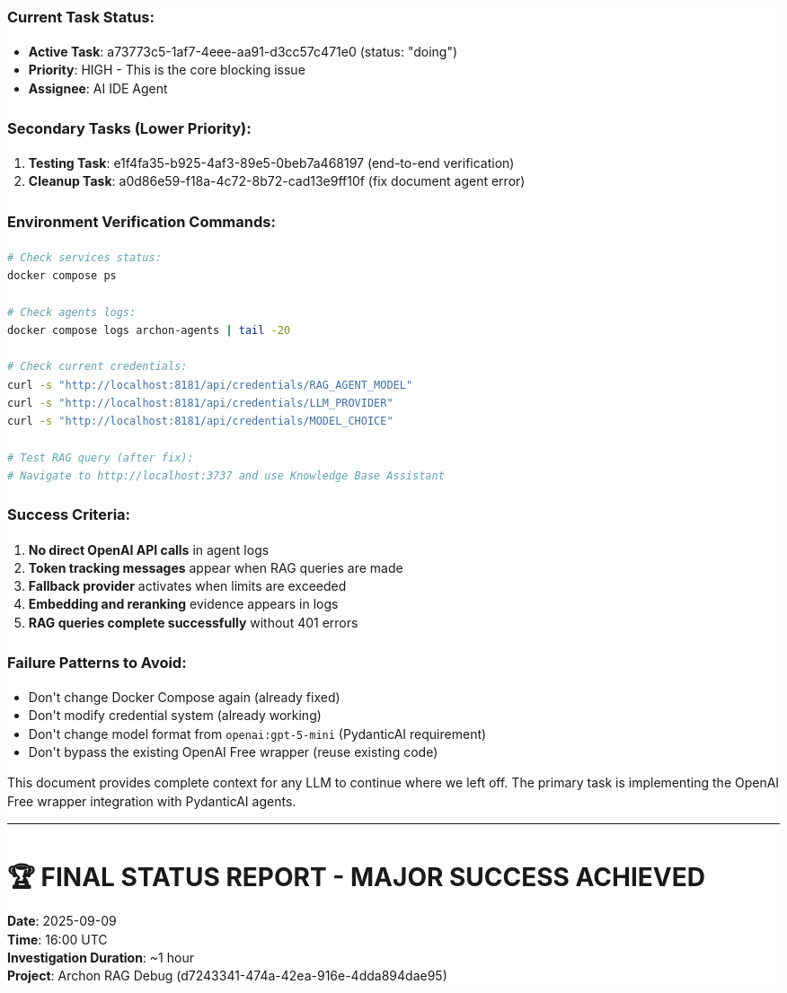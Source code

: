 ### **Current Task Status**:
- **Active Task**: a73773c5-1af7-4eee-aa91-d3cc57c471e0 (status: "doing")
- **Priority**: HIGH - This is the core blocking issue
- **Assignee**: AI IDE Agent

### **Secondary Tasks** (Lower Priority):
1. **Testing Task**: e1f4fa35-b925-4af3-89e5-0beb7a468197 (end-to-end verification)
2. **Cleanup Task**: a0d86e59-f18a-4c72-8b72-cad13e9ff10f (fix document agent error)

### **Environment Verification Commands**:
```bash
# Check services status:
docker compose ps

# Check agents logs:
docker compose logs archon-agents | tail -20

# Check current credentials:
curl -s "http://localhost:8181/api/credentials/RAG_AGENT_MODEL"
curl -s "http://localhost:8181/api/credentials/LLM_PROVIDER"
curl -s "http://localhost:8181/api/credentials/MODEL_CHOICE"

# Test RAG query (after fix):
# Navigate to http://localhost:3737 and use Knowledge Base Assistant
```

### **Success Criteria**:
1. **No direct OpenAI API calls** in agent logs
2. **Token tracking messages** appear when RAG queries are made
3. **Fallback provider** activates when limits are exceeded
4. **Embedding and reranking** evidence appears in logs
5. **RAG queries complete successfully** without 401 errors

### **Failure Patterns to Avoid**:
- Don't change Docker Compose again (already fixed)
- Don't modify credential system (already working)
- Don't change model format from `openai:gpt-5-mini` (PydanticAI requirement)
- Don't bypass the existing OpenAI Free wrapper (reuse existing code)

This document provides complete context for any LLM to continue where we left off. The primary task is implementing the OpenAI Free wrapper integration with PydanticAI agents.

---

# 🏆 FINAL STATUS REPORT - MAJOR SUCCESS ACHIEVED

**Date**: 2025-09-09  
**Time**: 16:00 UTC  
**Investigation Duration**: ~1 hour  
**Project**: Archon RAG Debug (d7243341-474a-42ea-916e-4dda894dae95)
